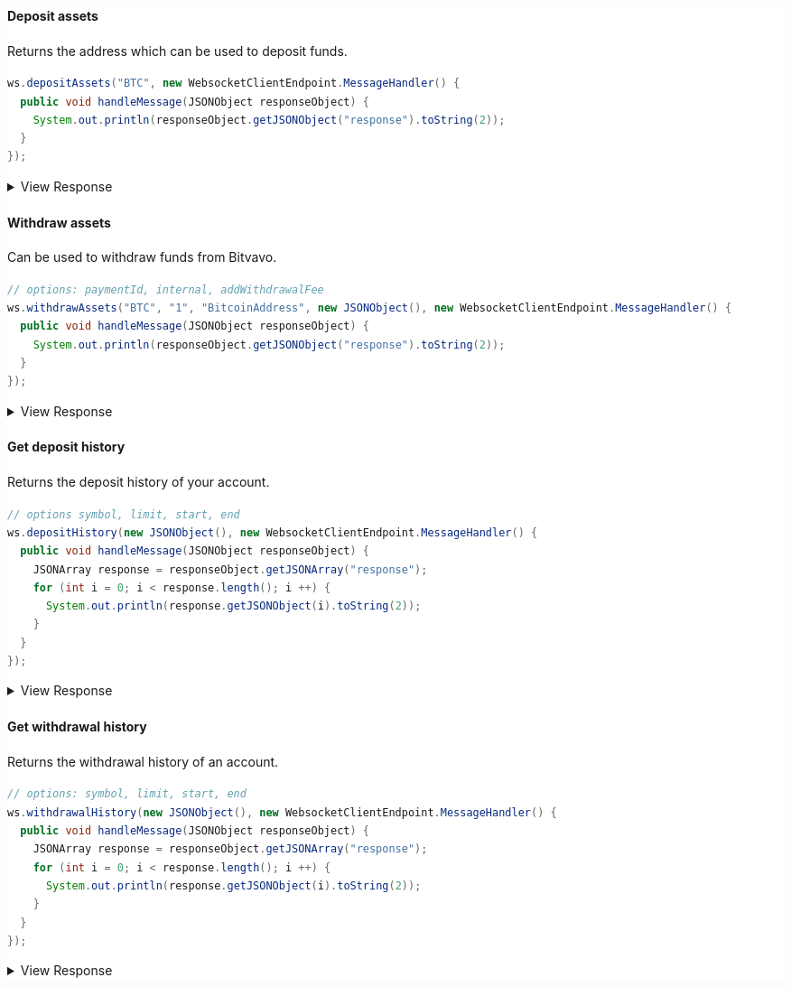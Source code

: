 #### Deposit assets
Returns the address which can be used to deposit funds.
```java
ws.depositAssets("BTC", new WebsocketClientEndpoint.MessageHandler() {
  public void handleMessage(JSONObject responseObject) {
    System.out.println(responseObject.getJSONObject("response").toString(2));
  }
});
```
<details><summary>View Response</summary></details>

#### Withdraw assets
Can be used to withdraw funds from Bitvavo.
```java
// options: paymentId, internal, addWithdrawalFee
ws.withdrawAssets("BTC", "1", "BitcoinAddress", new JSONObject(), new WebsocketClientEndpoint.MessageHandler() {
  public void handleMessage(JSONObject responseObject) {
    System.out.println(responseObject.getJSONObject("response").toString(2));
  }
});
```
<details><summary>View Response</summary></details>

#### Get deposit history
Returns the deposit history of your account.
```java
// options symbol, limit, start, end
ws.depositHistory(new JSONObject(), new WebsocketClientEndpoint.MessageHandler() {
  public void handleMessage(JSONObject responseObject) {
    JSONArray response = responseObject.getJSONArray("response");
    for (int i = 0; i < response.length(); i ++) {
      System.out.println(response.getJSONObject(i).toString(2));
    }
  }
});
```
<details><summary>View Response</summary></details>

#### Get withdrawal history
Returns the withdrawal history of an account.
```java
// options: symbol, limit, start, end
ws.withdrawalHistory(new JSONObject(), new WebsocketClientEndpoint.MessageHandler() {
  public void handleMessage(JSONObject responseObject) {
    JSONArray response = responseObject.getJSONArray("response");
    for (int i = 0; i < response.length(); i ++) {
      System.out.println(response.getJSONObject(i).toString(2));
    }
  }
});
```
<details><summary>View Response</summary></details>
